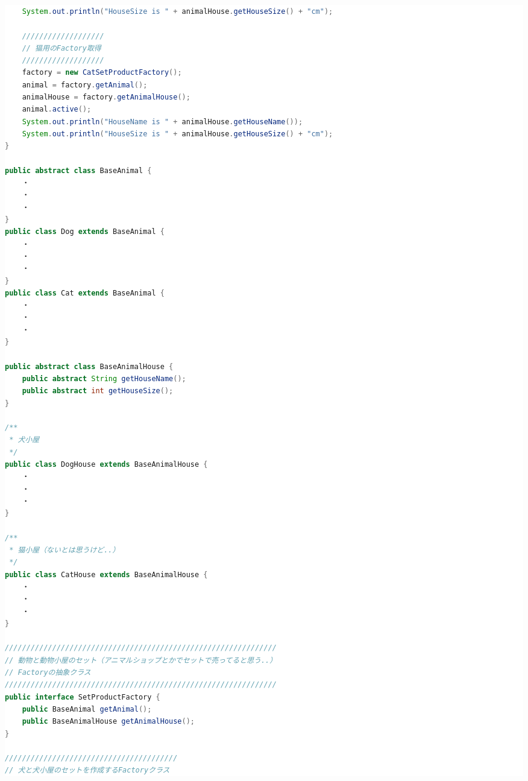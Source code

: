 ```java
    System.out.println("HouseSize is " + animalHouse.getHouseSize() + "cm");

    ///////////////////
    // 猫用のFactory取得
    ///////////////////
    factory = new CatSetProductFactory();
    animal = factory.getAnimal();
    animalHouse = factory.getAnimalHouse();
    animal.active();
    System.out.println("HouseName is " + animalHouse.getHouseName());
    System.out.println("HouseSize is " + animalHouse.getHouseSize() + "cm");  
}

public abstract class BaseAnimal {
    ・
    ・
    ・
}
public class Dog extends BaseAnimal {
    ・
    ・
    ・
}
public class Cat extends BaseAnimal {
    ・
    ・
    ・
}

public abstract class BaseAnimalHouse {
    public abstract String getHouseName();
    public abstract int getHouseSize();
}

/**
 * 犬小屋
 */
public class DogHouse extends BaseAnimalHouse {
    ・
    ・
    ・
}

/**
 * 猫小屋（ないとは思うけど..）
 */
public class CatHouse extends BaseAnimalHouse {
    ・
    ・
    ・
}

///////////////////////////////////////////////////////////////
// 動物と動物小屋のセット（アニマルショップとかでセットで売ってると思う..）
// Factoryの抽象クラス
///////////////////////////////////////////////////////////////
public interface SetProductFactory {
    public BaseAnimal getAnimal();
    public BaseAnimalHouse getAnimalHouse();
}

////////////////////////////////////////
// 犬と犬小屋のセットを作成するFactoryクラス
```